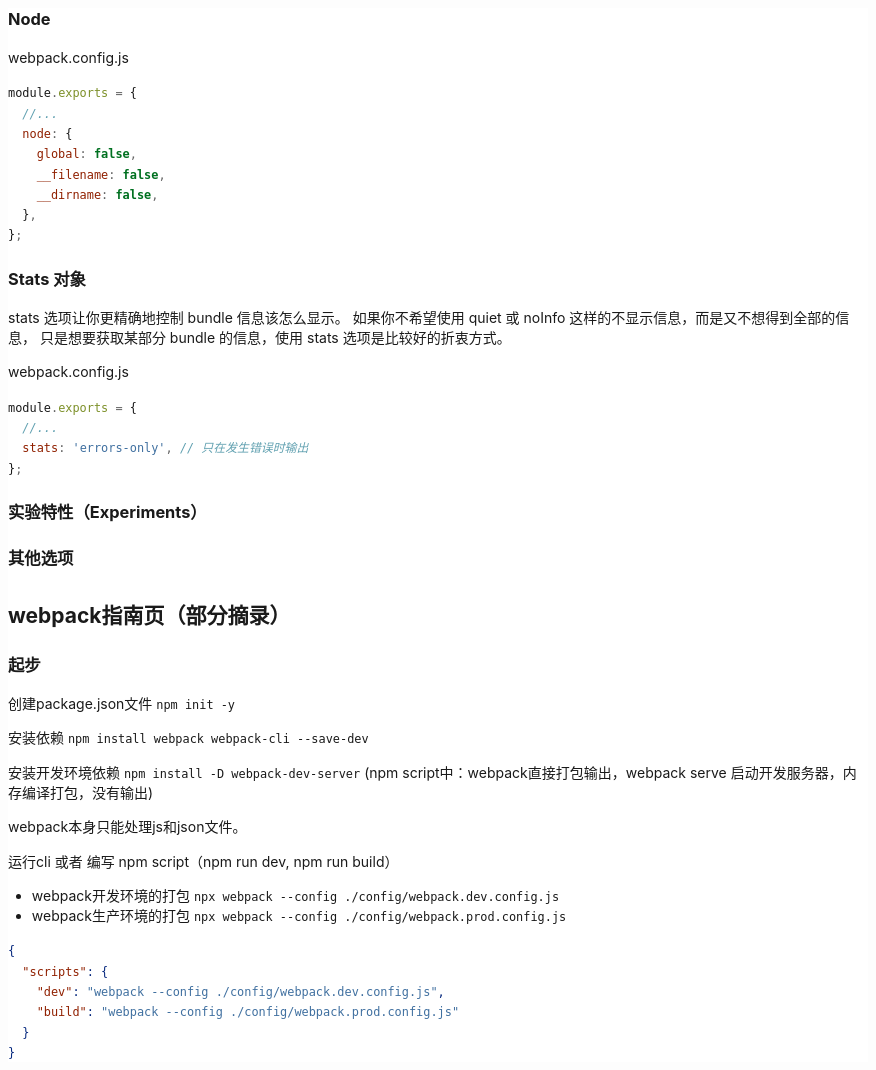 ### Node

webpack.config.js

```js
module.exports = {
  //...
  node: {
    global: false,
    __filename: false,
    __dirname: false,
  },
};
```

### Stats 对象

stats 选项让你更精确地控制 bundle 信息该怎么显示。 如果你不希望使用 quiet 或 noInfo 这样的不显示信息，而是又不想得到全部的信息，
只是想要获取某部分 bundle 的信息，使用 stats 选项是比较好的折衷方式。

webpack.config.js

```js
module.exports = {
  //...
  stats: 'errors-only', // 只在发生错误时输出
};
```

### 实验特性（Experiments）

### 其他选项

## webpack指南页（部分摘录）

### 起步

创建package.json文件 `npm init -y`

安装依赖 `npm install webpack webpack-cli --save-dev`

安装开发环境依赖 `npm install -D webpack-dev-server`
(npm script中：webpack直接打包输出，webpack serve 启动开发服务器，内存编译打包，没有输出)

webpack本身只能处理js和json文件。

运行cli 或者 编写 npm script（npm run dev, npm run build）

* webpack开发环境的打包 `npx webpack --config ./config/webpack.dev.config.js`
* webpack生产环境的打包 `npx webpack --config ./config/webpack.prod.config.js`

```json
{
  "scripts": {
    "dev": "webpack --config ./config/webpack.dev.config.js",
    "build": "webpack --config ./config/webpack.prod.config.js"
  }
}
```
